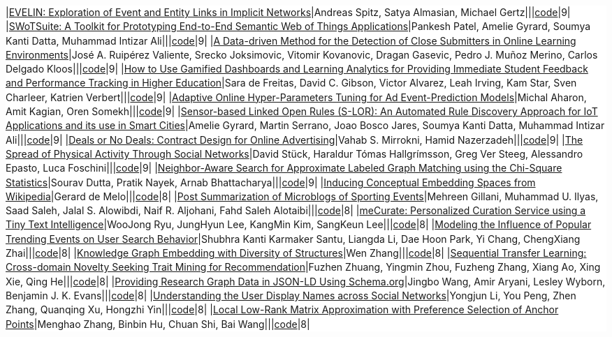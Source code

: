 |[EVELIN: Exploration of Event and Entity Links in Implicit Networks](https://doi.org/10.1145/3041021.3054721)|Andreas Spitz, Satya Almasian, Michael Gertz|||[code](https://paperswithcode.com/search?q_meta=&q_type=&q=EVELIN:+Exploration+of+Event+and+Entity+Links+in+Implicit+Networks)|9|
|[SWoTSuite: A Toolkit for Prototyping End-to-End Semantic Web of Things Applications](https://doi.org/10.1145/3041021.3054736)|Pankesh Patel, Amelie Gyrard, Soumya Kanti Datta, Muhammad Intizar Ali|||[code](https://paperswithcode.com/search?q_meta=&q_type=&q=SWoTSuite:+A+Toolkit+for+Prototyping+End-to-End+Semantic+Web+of+Things+Applications)|9|
|[A Data-driven Method for the Detection of Close Submitters in Online Learning Environments](https://doi.org/10.1145/3041021.3054161)|José A. Ruipérez Valiente, Srecko Joksimovic, Vitomir Kovanovic, Dragan Gasevic, Pedro J. Muñoz Merino, Carlos Delgado Kloos|||[code](https://paperswithcode.com/search?q_meta=&q_type=&q=A+Data-driven+Method+for+the+Detection+of+Close+Submitters+in+Online+Learning+Environments)|9|
|[How to Use Gamified Dashboards and Learning Analytics for Providing Immediate Student Feedback and Performance Tracking in Higher Education](https://doi.org/10.1145/3041021.3054175)|Sara de Freitas, David C. Gibson, Victor Alvarez, Leah Irving, Kam Star, Sven Charleer, Katrien Verbert|||[code](https://paperswithcode.com/search?q_meta=&q_type=&q=How+to+Use+Gamified+Dashboards+and+Learning+Analytics+for+Providing+Immediate+Student+Feedback+and+Performance+Tracking+in+Higher+Education)|9|
|[Adaptive Online Hyper-Parameters Tuning for Ad Event-Prediction Models](https://doi.org/10.1145/3041021.3054184)|Michal Aharon, Amit Kagian, Oren Somekh|||[code](https://paperswithcode.com/search?q_meta=&q_type=&q=Adaptive+Online+Hyper-Parameters+Tuning+for+Ad+Event-Prediction+Models)|9|
|[Sensor-based Linked Open Rules (S-LOR): An Automated Rule Discovery Approach for IoT Applications and its use in Smart Cities](https://doi.org/10.1145/3041021.3054716)|Amelie Gyrard, Martin Serrano, Joao Bosco Jares, Soumya Kanti Datta, Muhammad Intizar Ali|||[code](https://paperswithcode.com/search?q_meta=&q_type=&q=Sensor-based+Linked+Open+Rules+(S-LOR):+An+Automated+Rule+Discovery+Approach+for+IoT+Applications+and+its+use+in+Smart+Cities)|9|
|[Deals or No Deals: Contract Design for Online Advertising](https://doi.org/10.1145/3038912.3052566)|Vahab S. Mirrokni, Hamid Nazerzadeh|||[code](https://paperswithcode.com/search?q_meta=&q_type=&q=Deals+or+No+Deals:+Contract+Design+for+Online+Advertising)|9|
|[The Spread of Physical Activity Through Social Networks](https://doi.org/10.1145/3038912.3052688)|David Stück, Haraldur Tómas Hallgrímsson, Greg Ver Steeg, Alessandro Epasto, Luca Foschini|||[code](https://paperswithcode.com/search?q_meta=&q_type=&q=The+Spread+of+Physical+Activity+Through+Social+Networks)|9|
|[Neighbor-Aware Search for Approximate Labeled Graph Matching using the Chi-Square Statistics](https://doi.org/10.1145/3038912.3052561)|Sourav Dutta, Pratik Nayek, Arnab Bhattacharya|||[code](https://paperswithcode.com/search?q_meta=&q_type=&q=Neighbor-Aware+Search+for+Approximate+Labeled+Graph+Matching+using+the+Chi-Square+Statistics)|9|
|[Inducing Conceptual Embedding Spaces from Wikipedia](https://doi.org/10.1145/3041021.3054144)|Gerard de Melo|||[code](https://paperswithcode.com/search?q_meta=&q_type=&q=Inducing+Conceptual+Embedding+Spaces+from+Wikipedia)|8|
|[Post Summarization of Microblogs of Sporting Events](https://doi.org/10.1145/3041021.3054146)|Mehreen Gillani, Muhammad U. Ilyas, Saad Saleh, Jalal S. Alowibdi, Naif R. Aljohani, Fahd Saleh Alotaibi|||[code](https://paperswithcode.com/search?q_meta=&q_type=&q=Post+Summarization+of+Microblogs+of+Sporting+Events)|8|
|[meCurate: Personalized Curation Service using a Tiny Text Intelligence](https://doi.org/10.1145/3041021.3054723)|WooJong Ryu, JungHyun Lee, KangMin Kim, SangKeun Lee|||[code](https://paperswithcode.com/search?q_meta=&q_type=&q=meCurate:+Personalized+Curation+Service+using+a+Tiny+Text+Intelligence)|8|
|[Modeling the Influence of Popular Trending Events on User Search Behavior](https://doi.org/10.1145/3041021.3054188)|Shubhra Kanti Karmaker Santu, Liangda Li, Dae Hoon Park, Yi Chang, ChengXiang Zhai|||[code](https://paperswithcode.com/search?q_meta=&q_type=&q=Modeling+the+Influence+of+Popular+Trending+Events+on+User+Search+Behavior)|8|
|[Knowledge Graph Embedding with Diversity of Structures](https://doi.org/10.1145/3041021.3053380)|Wen Zhang|||[code](https://paperswithcode.com/search?q_meta=&q_type=&q=Knowledge+Graph+Embedding+with+Diversity+of+Structures)|8|
|[Sequential Transfer Learning: Cross-domain Novelty Seeking Trait Mining for Recommendation](https://doi.org/10.1145/3041021.3054229)|Fuzhen Zhuang, Yingmin Zhou, Fuzheng Zhang, Xiang Ao, Xing Xie, Qing He|||[code](https://paperswithcode.com/search?q_meta=&q_type=&q=Sequential+Transfer+Learning:+Cross-domain+Novelty+Seeking+Trait+Mining+for+Recommendation)|8|
|[Providing Research Graph Data in JSON-LD Using Schema.org](https://doi.org/10.1145/3041021.3053052)|Jingbo Wang, Amir Aryani, Lesley Wyborn, Benjamin J. K. Evans|||[code](https://paperswithcode.com/search?q_meta=&q_type=&q=Providing+Research+Graph+Data+in+JSON-LD+Using+Schema.org)|8|
|[Understanding the User Display Names across Social Networks](https://doi.org/10.1145/3041021.3051146)|Yongjun Li, You Peng, Zhen Zhang, Quanqing Xu, Hongzhi Yin|||[code](https://paperswithcode.com/search?q_meta=&q_type=&q=Understanding+the+User+Display+Names+across+Social+Networks)|8|
|[Local Low-Rank Matrix Approximation with Preference Selection of Anchor Points](https://doi.org/10.1145/3041021.3051148)|Menghao Zhang, Binbin Hu, Chuan Shi, Bai Wang|||[code](https://paperswithcode.com/search?q_meta=&q_type=&q=Local+Low-Rank+Matrix+Approximation+with+Preference+Selection+of+Anchor+Points)|8|